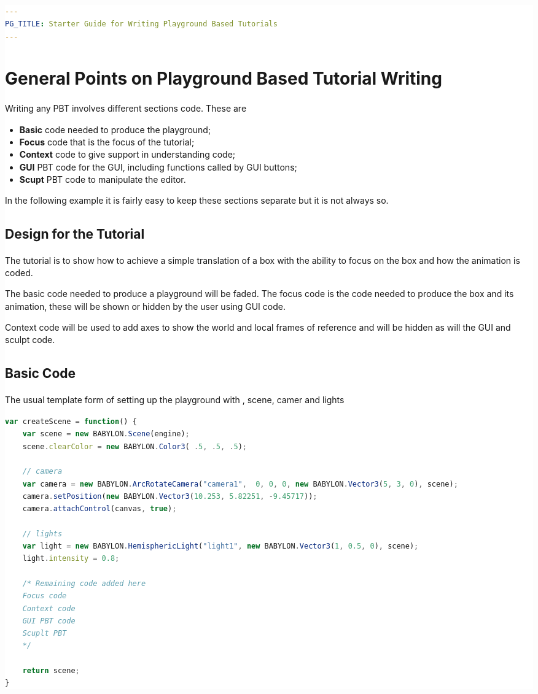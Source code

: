 ```yaml
---
PG_TITLE: Starter Guide for Writing Playground Based Tutorials
---
```


# General Points on Playground Based Tutorial Writing

Writing any PBT involves different sections code. These are

* **Basic** code needed to produce the playground;
* **Focus** code that is the focus of the tutorial;
* **Context** code to give support in understanding code;
* **GUI** PBT code for the GUI, including functions called by GUI buttons;
* **Scupt** PBT code to manipulate the editor. 

In the following example it is fairly easy to keep these sections separate but it is not always so.

## Design for the Tutorial

The tutorial is to show how to achieve a simple translation of a box with the ability to focus on the box and how the animation is coded.

The basic code needed to produce a playground will be faded. The focus code is the code needed to produce the box and its animation, these will be shown or hidden by the user using GUI code.

Context code will be used to add axes to show the world and local frames of reference and will be hidden as will the GUI and sculpt code.

## Basic Code

The usual template form of setting up the playground with , scene, camer and lights
```javascript
var createScene = function() {
    var scene = new BABYLON.Scene(engine);
    scene.clearColor = new BABYLON.Color3( .5, .5, .5);

    // camera
    var camera = new BABYLON.ArcRotateCamera("camera1",  0, 0, 0, new BABYLON.Vector3(5, 3, 0), scene);
    camera.setPosition(new BABYLON.Vector3(10.253, 5.82251, -9.45717));
    camera.attachControl(canvas, true);
    
    // lights
    var light = new BABYLON.HemisphericLight("light1", new BABYLON.Vector3(1, 0.5, 0), scene);
    light.intensity = 0.8;
 
    /* Remaining code added here
    Focus code
    Context code
    GUI PBT code
    Scuplt PBT
    */
   
    return scene;
}
```
